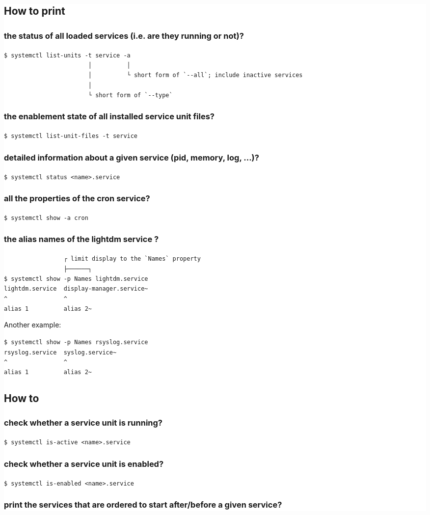 ## How to print
### the status of all loaded services (i.e. are they running or not)?

    $ systemctl list-units -t service -a
                            │          │
                            │          └ short form of `--all`; include inactive services
                            │
                            └ short form of `--type`

### the enablement state of all installed service unit files?

    $ systemctl list-unit-files -t service

### detailed information about a given service (pid, memory, log, ...)?

    $ systemctl status <name>.service

### all the properties of the cron service?

    $ systemctl show -a cron

### the alias names of the lightdm service ?

                     ┌ limit display to the `Names` property
                     ├──────┐
    $ systemctl show -p Names lightdm.service
    lightdm.service  display-manager.service~
    ^                ^
    alias 1          alias 2~

Another example:

    $ systemctl show -p Names rsyslog.service
    rsyslog.service  syslog.service~
    ^                ^
    alias 1          alias 2~

###
## How to
### check whether a service unit is running?

    $ systemctl is-active <name>.service

### check whether a service unit is enabled?

    $ systemctl is-enabled <name>.service

### print the services that are ordered to start after/before a given service?
